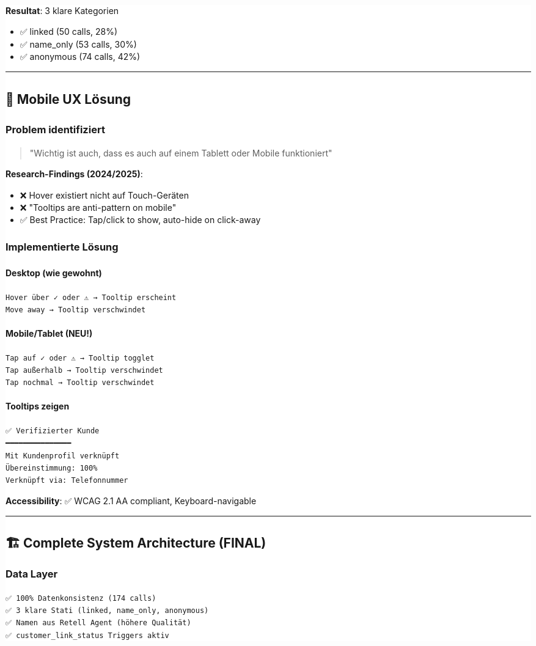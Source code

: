 **Resultat**: 3 klare Kategorien
- ✅ linked (50 calls, 28%)
- ✅ name_only (53 calls, 30%)
- ✅ anonymous (74 calls, 42%)

---

## 📱 Mobile UX Lösung

### Problem identifiziert
> "Wichtig ist auch, dass es auch auf einem Tablett oder Mobile funktioniert"

**Research-Findings (2024/2025)**:
- ❌ Hover existiert nicht auf Touch-Geräten
- ❌ "Tooltips are anti-pattern on mobile"
- ✅ Best Practice: Tap/click to show, auto-hide on click-away

### Implementierte Lösung

#### Desktop (wie gewohnt)
```
Hover über ✓ oder ⚠️ → Tooltip erscheint
Move away → Tooltip verschwindet
```

#### Mobile/Tablet (NEU!)
```
Tap auf ✓ oder ⚠️ → Tooltip togglet
Tap außerhalb → Tooltip verschwindet
Tap nochmal → Tooltip verschwindet
```

#### Tooltips zeigen
```
✅ Verifizierter Kunde
━━━━━━━━━━━━━━━
Mit Kundenprofil verknüpft
Übereinstimmung: 100%
Verknüpft via: Telefonnummer
```

**Accessibility**: ✅ WCAG 2.1 AA compliant, Keyboard-navigable

---

## 🏗️ Complete System Architecture (FINAL)

### Data Layer
```
✅ 100% Datenkonsistenz (174 calls)
✅ 3 klare Stati (linked, name_only, anonymous)
✅ Namen aus Retell Agent (höhere Qualität)
✅ customer_link_status Triggers aktiv
```
